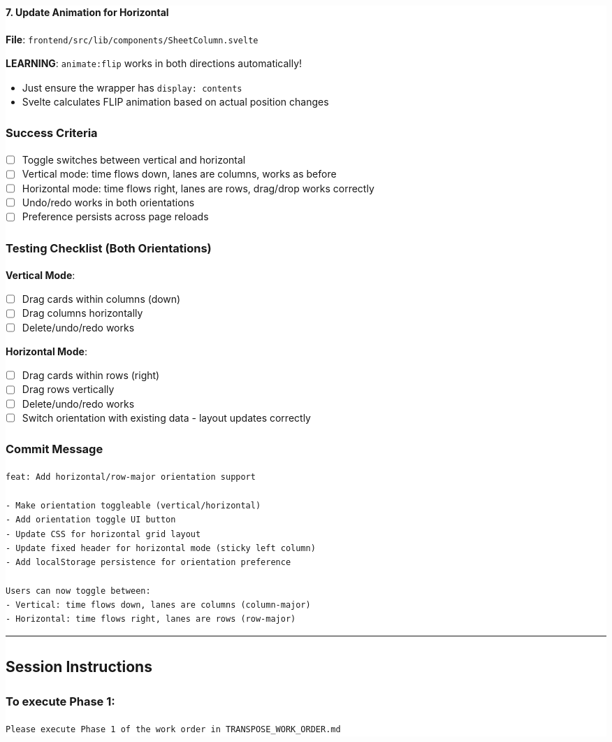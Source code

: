 ```typescript
```

#### 7. Update Animation for Horizontal
**File**: `frontend/src/lib/components/SheetColumn.svelte`

**LEARNING**: `animate:flip` works in both directions automatically!
- Just ensure the wrapper has `display: contents`
- Svelte calculates FLIP animation based on actual position changes

### Success Criteria
- [ ] Toggle switches between vertical and horizontal
- [ ] Vertical mode: time flows down, lanes are columns, works as before
- [ ] Horizontal mode: time flows right, lanes are rows, drag/drop works correctly
- [ ] Undo/redo works in both orientations
- [ ] Preference persists across page reloads

### Testing Checklist (Both Orientations)
**Vertical Mode**:
- [ ] Drag cards within columns (down)
- [ ] Drag columns horizontally
- [ ] Delete/undo/redo works

**Horizontal Mode**:
- [ ] Drag cards within rows (right)
- [ ] Drag rows vertically
- [ ] Delete/undo/redo works
- [ ] Switch orientation with existing data - layout updates correctly

### Commit Message
```
feat: Add horizontal/row-major orientation support

- Make orientation toggleable (vertical/horizontal)
- Add orientation toggle UI button
- Update CSS for horizontal grid layout
- Update fixed header for horizontal mode (sticky left column)
- Add localStorage persistence for orientation preference

Users can now toggle between:
- Vertical: time flows down, lanes are columns (column-major)
- Horizontal: time flows right, lanes are rows (row-major)
```

---

## Session Instructions

### To execute Phase 1:
```
Please execute Phase 1 of the work order in TRANSPOSE_WORK_ORDER.md
```
